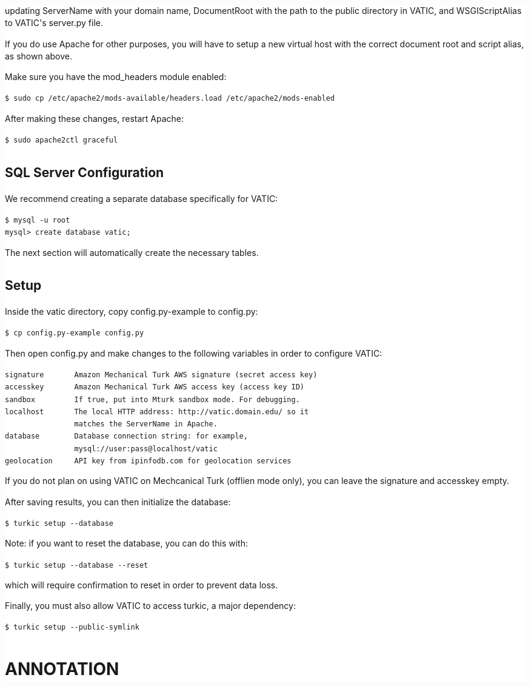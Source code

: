 updating ServerName with your domain name, DocumentRoot with the path to
the public directory in VATIC, and WSGIScriptAlias to VATIC's server.py file.

If you do use Apache for other purposes, you will have to setup a new virtual
host with the correct document root and script alias, as shown above.

Make sure you have the mod_headers module enabled:

    $ sudo cp /etc/apache2/mods-available/headers.load /etc/apache2/mods-enabled

After making these changes, restart Apache:

    $ sudo apache2ctl graceful

## SQL Server Configuration 

We recommend creating a separate database specifically for VATIC:

    $ mysql -u root
    mysql> create database vatic;

The next section will automatically create the necessary tables.

## Setup

Inside the vatic directory, copy config.py-example to config.py:

    $ cp config.py-example config.py

Then open config.py and make changes to the following variables in order to
configure VATIC:

    signature       Amazon Mechanical Turk AWS signature (secret access key)
    accesskey       Amazon Mechanical Turk AWS access key (access key ID)
    sandbox         If true, put into Mturk sandbox mode. For debugging.
    localhost       The local HTTP address: http://vatic.domain.edu/ so it
                    matches the ServerName in Apache.
    database        Database connection string: for example,
                    mysql://user:pass@localhost/vatic
    geolocation     API key from ipinfodb.com for geolocation services

If you do not plan on using VATIC on Mechcanical Turk (offlien mode only), you
can leave the signature and accesskey empty.

After saving results, you can then initialize the database:

    $ turkic setup --database

Note: if you want to reset the database, you can do this with:

    $ turkic setup --database --reset

which will require confirmation to reset in order to prevent data loss.

Finally, you must also allow VATIC to access turkic, a major dependency:

    $ turkic setup --public-symlink

# ANNOTATION 
